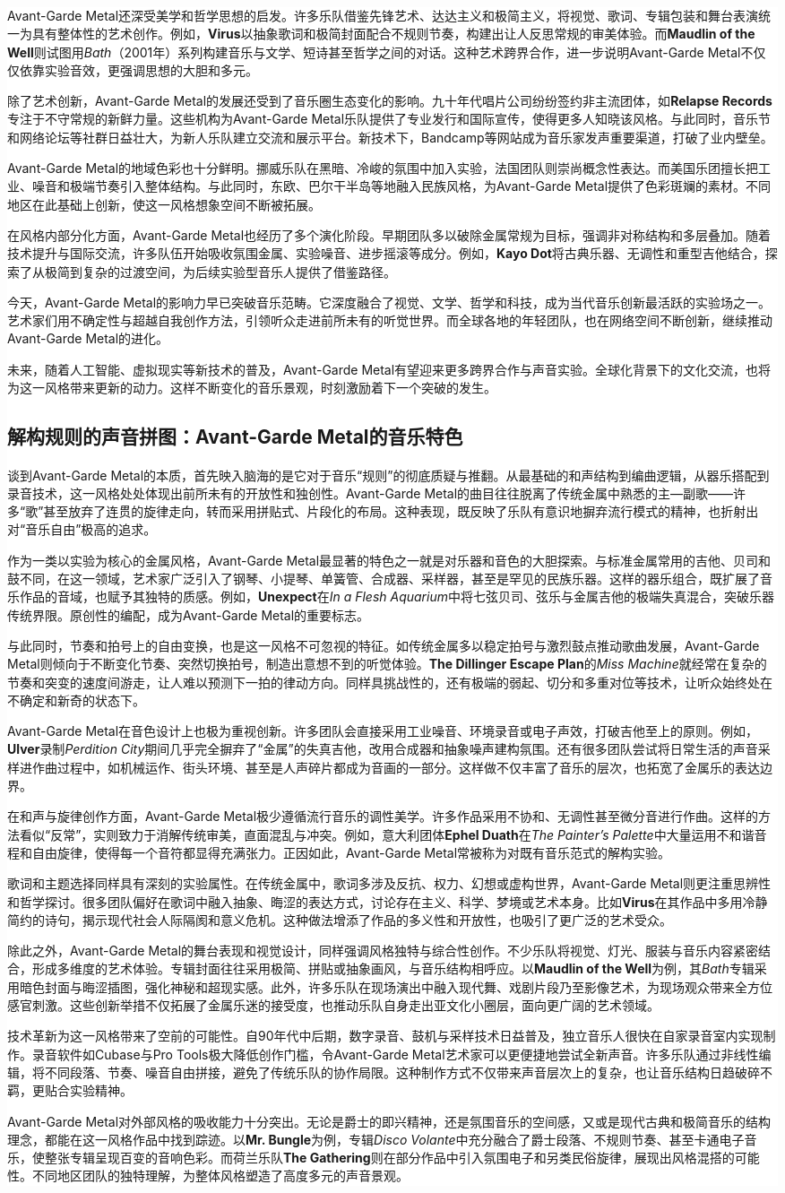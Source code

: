 Avant-Garde Metal还深受美学和哲学思想的启发。许多乐队借鉴先锋艺术、达达主义和极简主义，将视觉、歌词、专辑包装和舞台表演统一为具有整体性的艺术创作。例如，**Virus**以抽象歌词和极简封面配合不规则节奏，构建出让人反思常规的审美体验。而**Maudlin of the Well**则试图用*Bath*（2001年）系列构建音乐与文学、短诗甚至哲学之间的对话。这种艺术跨界合作，进一步说明Avant-Garde Metal不仅仅依靠实验音效，更强调思想的大胆和多元。

除了艺术创新，Avant-Garde Metal的发展还受到了音乐圈生态变化的影响。九十年代唱片公司纷纷签约非主流团体，如**Relapse Records**专注于不守常规的新鲜力量。这些机构为Avant-Garde Metal乐队提供了专业发行和国际宣传，使得更多人知晓该风格。与此同时，音乐节和网络论坛等社群日益壮大，为新人乐队建立交流和展示平台。新技术下，Bandcamp等网站成为音乐家发声重要渠道，打破了业内壁垒。

Avant-Garde Metal的地域色彩也十分鲜明。挪威乐队在黑暗、冷峻的氛围中加入实验，法国团队则崇尚概念性表达。而美国乐团擅长把工业、噪音和极端节奏引入整体结构。与此同时，东欧、巴尔干半岛等地融入民族风格，为Avant-Garde Metal提供了色彩斑斓的素材。不同地区在此基础上创新，使这一风格想象空间不断被拓展。

在风格内部分化方面，Avant-Garde Metal也经历了多个演化阶段。早期团队多以破除金属常规为目标，强调非对称结构和多层叠加。随着技术提升与国际交流，许多队伍开始吸收氛围金属、实验噪音、进步摇滚等成分。例如，**Kayo Dot**将古典乐器、无调性和重型吉他结合，探索了从极简到复杂的过渡空间，为后续实验型音乐人提供了借鉴路径。

今天，Avant-Garde Metal的影响力早已突破音乐范畴。它深度融合了视觉、文学、哲学和科技，成为当代音乐创新最活跃的实验场之一。艺术家们用不确定性与超越自我创作方法，引领听众走进前所未有的听觉世界。而全球各地的年轻团队，也在网络空间不断创新，继续推动Avant-Garde Metal的进化。

未来，随着人工智能、虚拟现实等新技术的普及，Avant-Garde Metal有望迎来更多跨界合作与声音实验。全球化背景下的文化交流，也将为这一风格带来更新的动力。这样不断变化的音乐景观，时刻激励着下一个突破的发生。

## 解构规则的声音拼图：Avant-Garde Metal的音乐特色

谈到Avant-Garde Metal的本质，首先映入脑海的是它对于音乐“规则”的彻底质疑与推翻。从最基础的和声结构到编曲逻辑，从器乐搭配到录音技术，这一风格处处体现出前所未有的开放性和独创性。Avant-Garde Metal的曲目往往脱离了传统金属中熟悉的主—副歌——许多“歌”甚至放弃了连贯的旋律走向，转而采用拼贴式、片段化的布局。这种表现，既反映了乐队有意识地摒弃流行模式的精神，也折射出对“音乐自由”极高的追求。

作为一类以实验为核心的金属风格，Avant-Garde Metal最显著的特色之一就是对乐器和音色的大胆探索。与标准金属常用的吉他、贝司和鼓不同，在这一领域，艺术家广泛引入了钢琴、小提琴、单簧管、合成器、采样器，甚至是罕见的民族乐器。这样的器乐组合，既扩展了音乐作品的音域，也赋予其独特的质感。例如，**Unexpect**在*In a Flesh Aquarium*中将七弦贝司、弦乐与金属吉他的极端失真混合，突破乐器传统界限。原创性的编配，成为Avant-Garde Metal的重要标志。

与此同时，节奏和拍号上的自由变换，也是这一风格不可忽视的特征。如传统金属多以稳定拍号与激烈鼓点推动歌曲发展，Avant-Garde Metal则倾向于不断变化节奏、突然切换拍号，制造出意想不到的听觉体验。**The Dillinger Escape Plan**的*Miss Machine*就经常在复杂的节奏和突变的速度间游走，让人难以预测下一拍的律动方向。同样具挑战性的，还有极端的弱起、切分和多重对位等技术，让听众始终处在不确定和新奇的状态下。

Avant-Garde Metal在音色设计上也极为重视创新。许多团队会直接采用工业噪音、环境录音或电子声效，打破吉他至上的原则。例如，**Ulver**录制*Perdition City*期间几乎完全摒弃了“金属”的失真吉他，改用合成器和抽象噪声建构氛围。还有很多团队尝试将日常生活的声音采样进作曲过程中，如机械运作、街头环境、甚至是人声碎片都成为音画的一部分。这样做不仅丰富了音乐的层次，也拓宽了金属乐的表达边界。

在和声与旋律创作方面，Avant-Garde Metal极少遵循流行音乐的调性美学。许多作品采用不协和、无调性甚至微分音进行作曲。这样的方法看似“反常”，实则致力于消解传统审美，直面混乱与冲突。例如，意大利团体**Ephel Duath**在*The Painter’s Palette*中大量运用不和谐音程和自由旋律，使得每一个音符都显得充满张力。正因如此，Avant-Garde Metal常被称为对既有音乐范式的解构实验。

歌词和主题选择同样具有深刻的实验属性。在传统金属中，歌词多涉及反抗、权力、幻想或虚构世界，Avant-Garde Metal则更注重思辨性和哲学探讨。很多团队偏好在歌词中融入抽象、晦涩的表达方式，讨论存在主义、科学、梦境或艺术本身。比如**Virus**在其作品中多用冷静简约的诗句，揭示现代社会人际隔阂和意义危机。这种做法增添了作品的多义性和开放性，也吸引了更广泛的艺术受众。

除此之外，Avant-Garde Metal的舞台表现和视觉设计，同样强调风格独特与综合性创作。不少乐队将视觉、灯光、服装与音乐内容紧密结合，形成多维度的艺术体验。专辑封面往往采用极简、拼贴或抽象画风，与音乐结构相呼应。以**Maudlin of the Well**为例，其*Bath*专辑采用暗色封面与晦涩插图，强化神秘和超现实感。此外，许多乐队在现场演出中融入现代舞、戏剧片段乃至影像艺术，为现场观众带来全方位感官刺激。这些创新举措不仅拓展了金属乐迷的接受度，也推动乐队自身走出亚文化小圈层，面向更广阔的艺术领域。

技术革新为这一风格带来了空前的可能性。自90年代中后期，数字录音、鼓机与采样技术日益普及，独立音乐人很快在自家录音室内实现制作。录音软件如Cubase与Pro Tools极大降低创作门槛，令Avant-Garde Metal艺术家可以更便捷地尝试全新声音。许多乐队通过非线性编辑，将不同段落、节奏、噪音自由拼接，避免了传统乐队的协作局限。这种制作方式不仅带来声音层次上的复杂，也让音乐结构日趋破碎不羁，更贴合实验精神。

Avant-Garde Metal对外部风格的吸收能力十分突出。无论是爵士的即兴精神，还是氛围音乐的空间感，又或是现代古典和极简音乐的结构理念，都能在这一风格作品中找到踪迹。以**Mr. Bungle**为例，专辑*Disco Volante*中充分融合了爵士段落、不规则节奏、甚至卡通电子音乐，使整张专辑呈现百变的音响色彩。而荷兰乐队**The Gathering**则在部分作品中引入氛围电子和另类民俗旋律，展现出风格混搭的可能性。不同地区团队的独特理解，为整体风格塑造了高度多元的声音景观。
